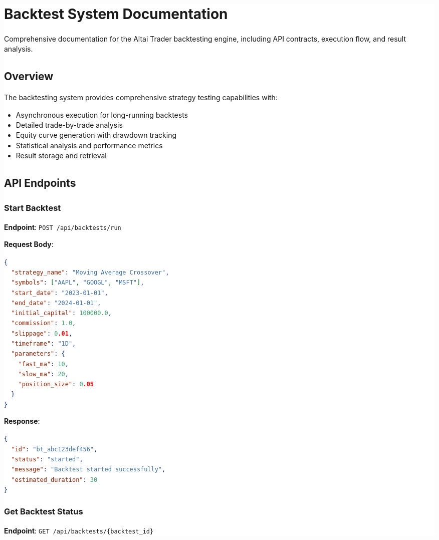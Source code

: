 # Backtest System Documentation

Comprehensive documentation for the Altai Trader backtesting engine, including API contracts, execution flow, and result analysis.

## Overview

The backtesting system provides comprehensive strategy testing capabilities with:
- Asynchronous execution for long-running backtests
- Detailed trade-by-trade analysis
- Equity curve generation with drawdown tracking
- Statistical analysis and performance metrics
- Result storage and retrieval

## API Endpoints

### Start Backtest
**Endpoint**: `POST /api/backtests/run`

**Request Body**:
```json
{
  "strategy_name": "Moving Average Crossover",
  "symbols": ["AAPL", "GOOGL", "MSFT"],
  "start_date": "2023-01-01",
  "end_date": "2024-01-01", 
  "initial_capital": 100000.0,
  "commission": 1.0,
  "slippage": 0.01,
  "timeframe": "1D",
  "parameters": {
    "fast_ma": 10,
    "slow_ma": 20,
    "position_size": 0.05
  }
}
```

**Response**:
```json
{
  "id": "bt_abc123def456",
  "status": "started",
  "message": "Backtest started successfully", 
  "estimated_duration": 30
}
```

### Get Backtest Status
**Endpoint**: `GET /api/backtests/{backtest_id}`
